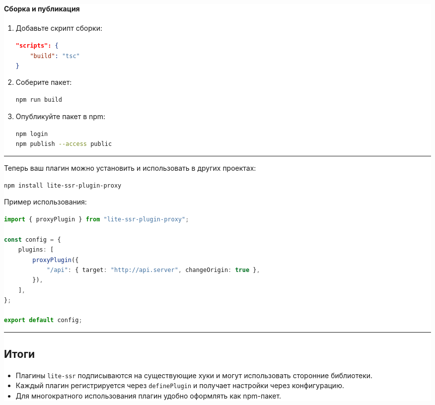 
#### Сборка и публикация

1. Добавьте скрипт сборки:
   ```json
   "scripts": {
       "build": "tsc"
   }
   ```

2. Соберите пакет:
   ```bash
   npm run build
   ```

3. Опубликуйте пакет в npm:
   ```bash
   npm login
   npm publish --access public
   ```

---

Теперь ваш плагин можно установить и использовать в других проектах:

```bash
npm install lite-ssr-plugin-proxy
```

Пример использования:

```ts
import { proxyPlugin } from "lite-ssr-plugin-proxy";

const config = {
    plugins: [
        proxyPlugin({
            "/api": { target: "http://api.server", changeOrigin: true },
        }),
    ],
};

export default config;
```

---

## Итоги

- Плагины `lite-ssr` подписываются на существующие хуки и могут использовать сторонние библиотеки.
- Каждый плагин регистрируется через `definePlugin` и получает настройки через конфигурацию.
- Для многократного использования плагин удобно оформлять как npm-пакет.